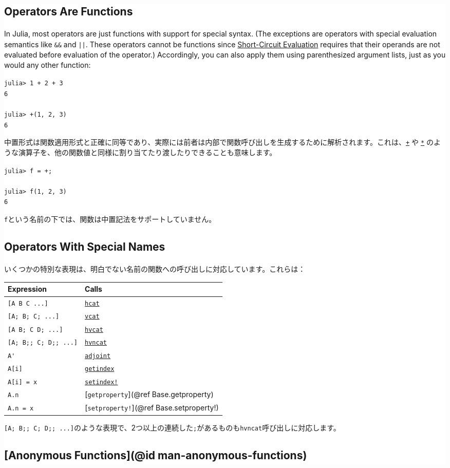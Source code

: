 ## Operators Are Functions

In Julia, most operators are just functions with support for special syntax. (The exceptions are operators with special evaluation semantics like `&&` and `||`. These operators cannot be functions since [Short-Circuit Evaluation](@ref) requires that their operands are not evaluated before evaluation of the operator.) Accordingly, you can also apply them using parenthesized argument lists, just as you would any other function:

```jldoctest
julia> 1 + 2 + 3
6

julia> +(1, 2, 3)
6
```

中置形式は関数適用形式と正確に同等であり、実際には前者は内部で関数呼び出しを生成するために解析されます。これは、[`+`](@ref) や [`*`](@ref) のような演算子を、他の関数値と同様に割り当てたり渡したりできることも意味します。

```jldoctest
julia> f = +;

julia> f(1, 2, 3)
6
```

`f`という名前の下では、関数は中置記法をサポートしていません。

## Operators With Special Names

いくつかの特別な表現は、明白でない名前の関数への呼び出しに対応しています。これらは：

| Expression            | Calls                                    |
|:--------------------- |:---------------------------------------- |
| `[A B C ...]`         | [`hcat`](@ref)                           |
| `[A; B; C; ...]`      | [`vcat`](@ref)                           |
| `[A B; C D; ...]`     | [`hvcat`](@ref)                          |
| `[A; B;; C; D;; ...]` | [`hvncat`](@ref)                         |
| `A'`                  | [`adjoint`](@ref)                        |
| `A[i]`                | [`getindex`](@ref)                       |
| `A[i] = x`            | [`setindex!`](@ref)                      |
| `A.n`                 | [`getproperty`](@ref Base.getproperty)   |
| `A.n = x`             | [`setproperty!`](@ref Base.setproperty!) |

`[A; B;; C; D;; ...]`のような表現で、2つ以上の連続した`;`があるものも`hvncat`呼び出しに対応します。

## [Anonymous Functions](@id man-anonymous-functions)
